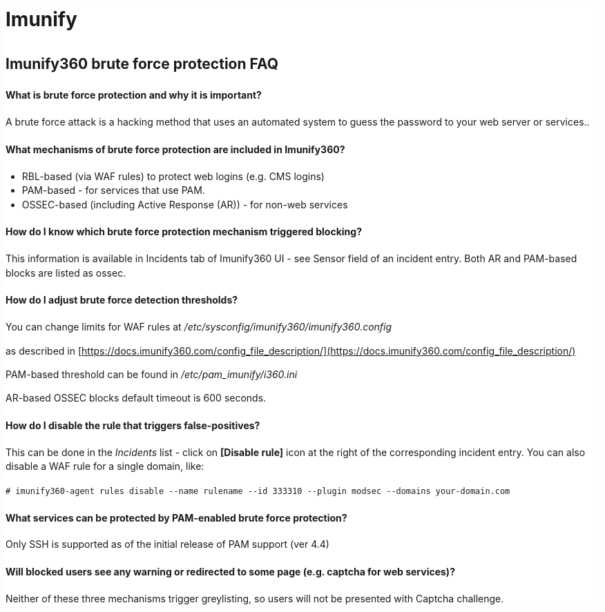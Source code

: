 # Imunify


## Imunify360 brute force protection FAQ

#### What is brute force protection and why it is important?

A brute force attack is a hacking method that uses an automated system to guess the password to your web server or services..

#### What mechanisms of brute force protection are included in Imunify360?

- RBL-based (via WAF rules) to protect web logins (e.g. CMS logins)
- PAM-based - for services that use PAM.
- OSSEC-based (including Active Response (AR)) - for non-web services

#### How do I know which brute force protection mechanism triggered blocking?

This information is available in Incidents tab of Imunify360 UI - see Sensor field of an incident entry. Both AR and PAM-based blocks are listed as ossec. 

#### How do I adjust brute force detection thresholds?

You can change limits for WAF rules at _/etc/sysconfig/imunify360/imunify360.config_

as described in [https://docs.imunify360.com/config_file_description/](https://docs.imunify360.com/config_file_description/)

PAM-based threshold can be found in _/etc/pam_imunify/i360.ini_

AR-based OSSEC blocks default timeout is 600 seconds.

#### How do I disable the rule that triggers false-positives?

This can be done in the _Incidents_ list - click on **[Disable rule]** icon at the right of the corresponding incident entry. You can also disable a WAF rule for a single domain, like:

<div class="notranslate">

```
# imunify360-agent rules disable --name rulename --id 333310 --plugin modsec --domains your-domain.com
```
</div>

#### What services can be protected by PAM-enabled brute force protection?

Only SSH is supported as of the initial release of PAM support (ver 4.4)

#### Will blocked users see any warning or redirected to some page (e.g. captcha for web services)?
Neither of these three mechanisms trigger greylisting, so users will not be presented with Captcha challenge. 
